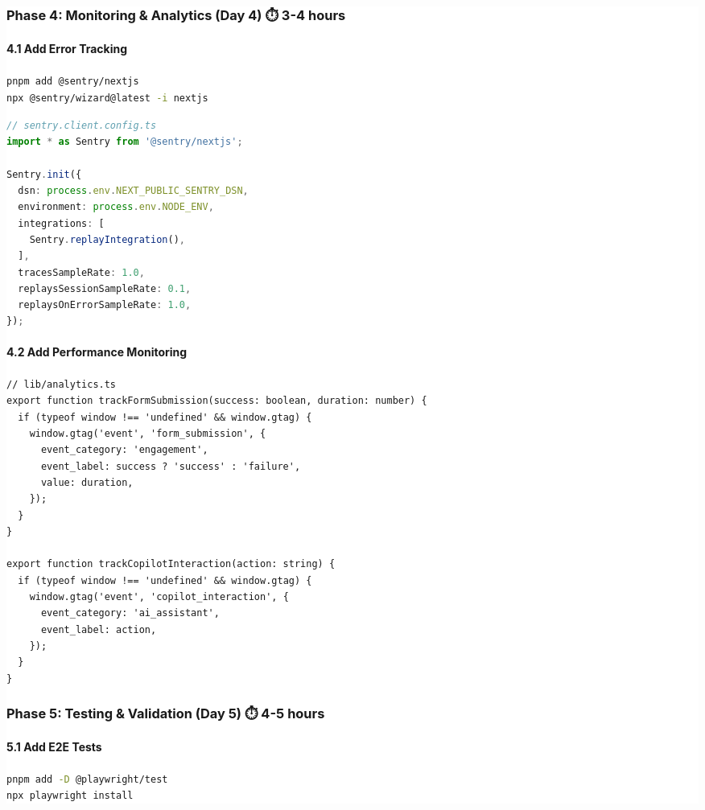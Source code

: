 ### Phase 4: Monitoring & Analytics (Day 4) ⏱️ 3-4 hours

#### 4.1 Add Error Tracking
```bash
pnpm add @sentry/nextjs
npx @sentry/wizard@latest -i nextjs
```

```typescript
// sentry.client.config.ts
import * as Sentry from '@sentry/nextjs';

Sentry.init({
  dsn: process.env.NEXT_PUBLIC_SENTRY_DSN,
  environment: process.env.NODE_ENV,
  integrations: [
    Sentry.replayIntegration(),
  ],
  tracesSampleRate: 1.0,
  replaysSessionSampleRate: 0.1,
  replaysOnErrorSampleRate: 1.0,
});
```

#### 4.2 Add Performance Monitoring
```tsx
// lib/analytics.ts
export function trackFormSubmission(success: boolean, duration: number) {
  if (typeof window !== 'undefined' && window.gtag) {
    window.gtag('event', 'form_submission', {
      event_category: 'engagement',
      event_label: success ? 'success' : 'failure',
      value: duration,
    });
  }
}

export function trackCopilotInteraction(action: string) {
  if (typeof window !== 'undefined' && window.gtag) {
    window.gtag('event', 'copilot_interaction', {
      event_category: 'ai_assistant',
      event_label: action,
    });
  }
}
```

### Phase 5: Testing & Validation (Day 5) ⏱️ 4-5 hours

#### 5.1 Add E2E Tests
```bash
pnpm add -D @playwright/test
npx playwright install
```
